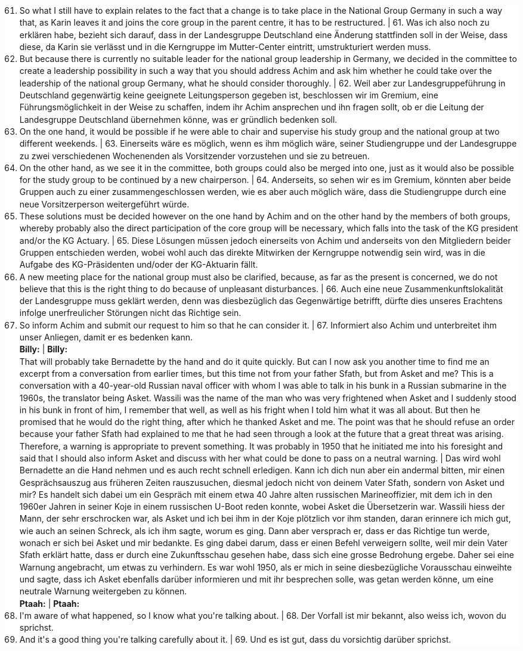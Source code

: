 61. So what I still have to explain relates to the fact that a change is to take place in the National Group Germany in such a way that, as Karin leaves it and joins the core group in the parent centre, it has to be restructured.  | 61. Was ich also noch zu erklären habe, bezieht sich darauf, dass in der Landesgruppe Deutschland eine Änderung stattfinden soll in der Weise, dass diese, da Karin sie verlässt und in die Kerngruppe im Mutter-Center eintritt, umstrukturiert werden muss.   
62. But because there is currently no suitable leader for the national group leadership in Germany, we decided in the committee to create a leadership possibility in such a way that you should address Achim and ask him whether he could take over the leadership of the national group Germany, what he should consider thoroughly.  | 62. Weil aber zur Landesgruppeführung in Deutschland gegenwärtig keine geeignete Leitungsperson gegeben ist, beschlossen wir im Gremium, eine Führungsmöglichkeit in der Weise zu schaffen, indem ihr Achim ansprechen und ihn fragen sollt, ob er die Leitung der Landesgruppe Deutschland übernehmen könne, was er gründlich bedenken soll.   
63. On the one hand, it would be possible if he were able to chair and supervise his study group and the national group at two different weekends.  | 63. Einerseits wäre es möglich, wenn es ihm möglich wäre, seiner Studiengruppe und der Landesgruppe zu zwei verschiedenen Wochenenden als Vorsitzender vorzustehen und sie zu betreuen.   
64. On the other hand, as we see it in the committee, both groups could also be merged into one, just as it would also be possible for the study group to be continued by a new chairperson.  | 64. Anderseits, so sehen wir es im Gremium, könnten aber beide Gruppen auch zu einer zusammengeschlossen werden, wie es aber auch möglich wäre, dass die Studiengruppe durch eine neue Vorsitzerperson weitergeführt würde.   
65. These solutions must be decided however on the one hand by Achim and on the other hand by the members of both groups, whereby probably also the direct participation of the core group will be necessary, which falls into the task of the KG president and/or the KG Actuary.  | 65. Diese Lösungen müssen jedoch einerseits von Achim und anderseits von den Mitgliedern beider Gruppen entschieden werden, wobei wohl auch das direkte Mitwirken der Kerngruppe notwendig sein wird, was in die Aufgabe des KG-Präsidenten und/oder der KG-Aktuarin fällt.   
66. A new meeting place for the national group must also be clarified, because, as far as the present is concerned, we do not believe that this is the right thing to do because of unpleasant disturbances.  | 66. Auch eine neue Zusammenkunftslokalität der Landesgruppe muss geklärt werden, denn was diesbezüglich das Gegenwärtige betrifft, dürfte dies unseres Erachtens infolge unerfreulicher Störungen nicht das Richtige sein.   
67. So inform Achim and submit our request to him so that he can consider it.  | 67. Informiert also Achim und unterbreitet ihm unser Anliegen, damit er es bedenken kann.   
**Billy:** | **Billy:**  
That will probably take Bernadette by the hand and do it quite quickly. But can I now ask you another time to find me an excerpt from a conversation from earlier times, but this time not from your father Sfath, but from Asket and me? This is a conversation with a 40-year-old Russian naval officer with whom I was able to talk in his bunk in a Russian submarine in the 1960s, the translator being Asket. Wassili was the name of the man who was very frightened when Asket and I suddenly stood in his bunk in front of him, I remember that well, as well as his fright when I told him what it was all about. But then he promised that he would do the right thing, after which he thanked Asket and me. The point was that he should refuse an order because your father Sfath had explained to me that he had seen through a look at the future that a great threat was arising. Therefore, a warning is appropriate to prevent something. It was probably in 1950 that he initiated me into his foresight and said that I should also inform Asket and discuss with her what could be done to pass on a neutral warning.  | Das wird wohl Bernadette an die Hand nehmen und es auch recht schnell erledigen. Kann ich dich nun aber ein andermal bitten, mir einen Gesprächsauszug aus früheren Zeiten rauszusuchen, diesmal jedoch nicht von deinem Vater Sfath, sondern von Asket und mir? Es handelt sich dabei um ein Gespräch mit einem etwa 40 Jahre alten russischen Marineoffizier, mit dem ich in den 1960er Jahren in seiner Koje in einem russischen U-Boot reden konnte, wobei Asket die Übersetzerin war. Wassili hiess der Mann, der sehr erschrocken war, als Asket und ich bei ihm in der Koje plötzlich vor ihm standen, daran erinnere ich mich gut, wie auch an seinen Schreck, als ich ihm sagte, worum es ging. Dann aber versprach er, dass er das Richtige tun werde, wonach er sich bei Asket und mir bedankte. Es ging dabei darum, dass er einen Befehl verweigern sollte, weil mir dein Vater Sfath erklärt hatte, dass er durch eine Zukunftsschau gesehen habe, dass sich eine grosse Bedrohung ergebe. Daher sei eine Warnung angebracht, um etwas zu verhindern. Es war wohl 1950, als er mich in seine diesbezügliche Vorausschau einweihte und sagte, dass ich Asket ebenfalls darüber informieren und mit ihr besprechen solle, was getan werden könne, um eine neutrale Warnung weitergeben zu können.   
**Ptaah:** | **Ptaah:**  
68. I'm aware of what happened, so I know what you're talking about.  | 68. Der Vorfall ist mir bekannt, also weiss ich, wovon du sprichst.   
69. And it's a good thing you're talking carefully about it.  | 69. Und es ist gut, dass du vorsichtig darüber sprichst.   
